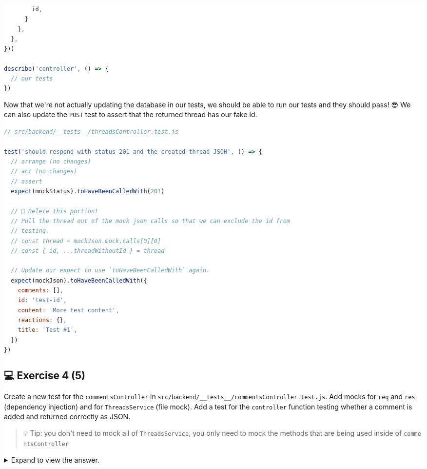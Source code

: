 ```js
        id,
      }
    },
  },
}))

describe('controller', () => {
  // our tests
})
```

Now that we're not actually updating the database in our tests, we should be able to run our tests and they should pass! 😎 We can also update the `POST` test to assert that the returned thread has our fake id.

```js
// src/backend/__tests__/threadsController.test.js

test('should respond with status 201 and the created thread JSON', () => {
  // arrange (no changes)
  // act (no changes)
  // assert
  expect(mockStatus).toHaveBeenCalledWith(201)

  // 🚨 Delete this portion!
  // Pull the thread out of the mock json calls so that we can exclude the id from
  // testing.
  // const thread = mockJson.mock.calls[0][0]
  // const { id, ...threadWithoutId } = thread

  // Update our expect to use `toHaveBeenCalledWith` again.
  expect(mockJson).toHaveBeenCalledWith({
    comments: [],
    id: 'test-id',
    content: 'More test content',
    reactions: {},
    title: 'Test #1',
  })
})
```

## 💻 Exercise 4 (5)

Create a new test for the `commentsController` in `src/backend/__tests__/commentsController.test.js`. Add mocks for `req` and `res` (dependency injection) and for `ThreadsService` (file mock). Add a test for the `controller` function testing whether a comment is added and returned correctly as JSON.

> 💡 Tip: you don't need to mock all of `ThreadsService`, you only need to mock the methods that are being used inside of `commentsController`

<details>
  <summary>Expand to view the answer.</summary>

